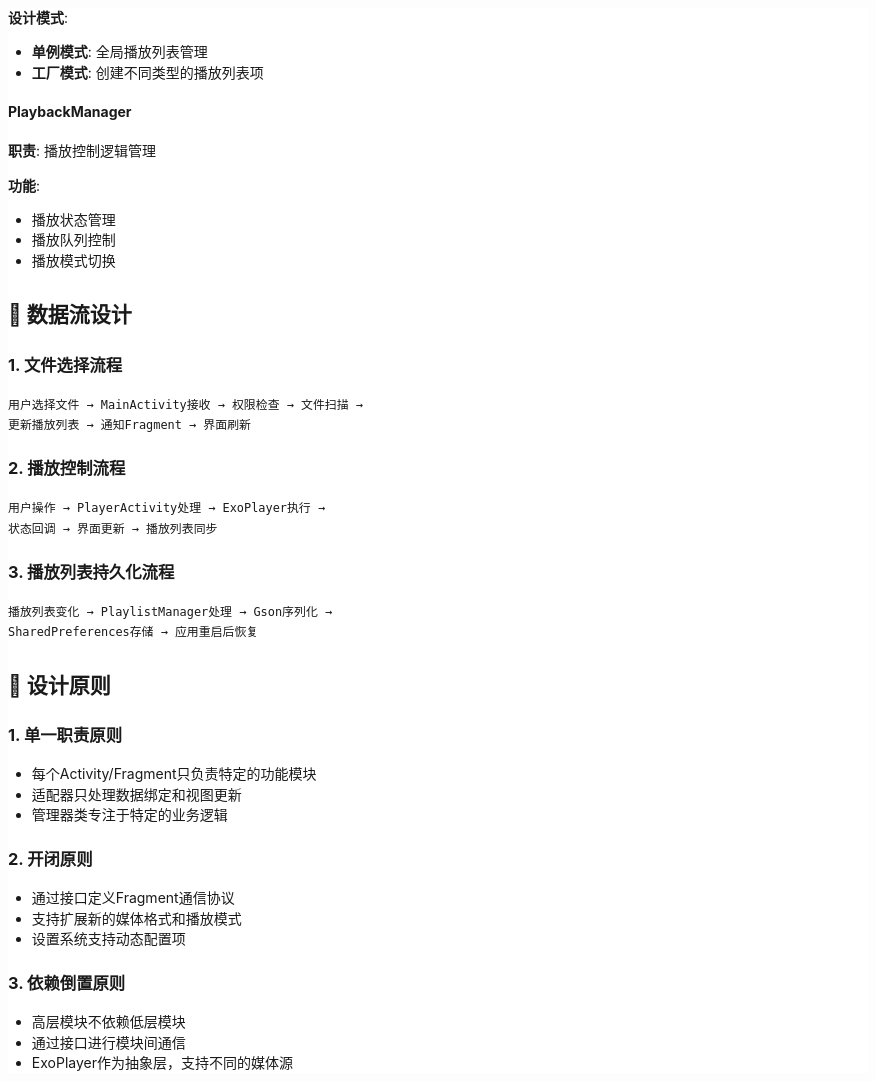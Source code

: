 **设计模式**:
- **单例模式**: 全局播放列表管理
- **工厂模式**: 创建不同类型的播放列表项

#### PlaybackManager
**职责**: 播放控制逻辑管理

**功能**:
- 播放状态管理
- 播放队列控制
- 播放模式切换

## 🔄 数据流设计

### 1. 文件选择流程

```
用户选择文件 → MainActivity接收 → 权限检查 → 文件扫描 → 
更新播放列表 → 通知Fragment → 界面刷新
```

### 2. 播放控制流程

```
用户操作 → PlayerActivity处理 → ExoPlayer执行 → 
状态回调 → 界面更新 → 播放列表同步
```

### 3. 播放列表持久化流程

```
播放列表变化 → PlaylistManager处理 → Gson序列化 → 
SharedPreferences存储 → 应用重启后恢复
```

## 🎯 设计原则

### 1. 单一职责原则
- 每个Activity/Fragment只负责特定的功能模块
- 适配器只处理数据绑定和视图更新
- 管理器类专注于特定的业务逻辑

### 2. 开闭原则
- 通过接口定义Fragment通信协议
- 支持扩展新的媒体格式和播放模式
- 设置系统支持动态配置项

### 3. 依赖倒置原则
- 高层模块不依赖低层模块
- 通过接口进行模块间通信
- ExoPlayer作为抽象层，支持不同的媒体源
